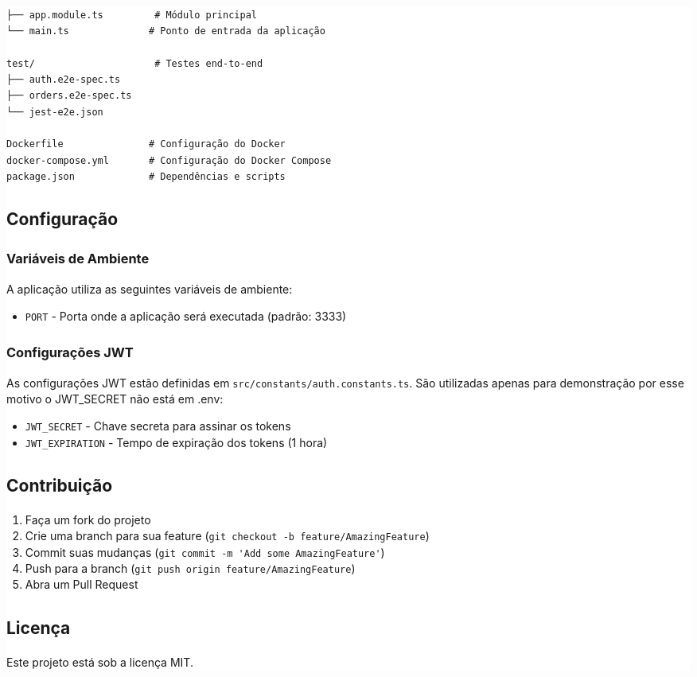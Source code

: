 ```
├── app.module.ts         # Módulo principal
└── main.ts              # Ponto de entrada da aplicação

test/                     # Testes end-to-end
├── auth.e2e-spec.ts
├── orders.e2e-spec.ts
└── jest-e2e.json

Dockerfile               # Configuração do Docker
docker-compose.yml       # Configuração do Docker Compose
package.json             # Dependências e scripts
```

## Configuração

### Variáveis de Ambiente

A aplicação utiliza as seguintes variáveis de ambiente:

- `PORT` - Porta onde a aplicação será executada (padrão: 3333)

### Configurações JWT

As configurações JWT estão definidas em `src/constants/auth.constants.ts`. São utilizadas apenas para demonstração por esse motivo o JWT_SECRET não está em .env:

- `JWT_SECRET` - Chave secreta para assinar os tokens
- `JWT_EXPIRATION` - Tempo de expiração dos tokens (1 hora)

## Contribuição

1. Faça um fork do projeto
2. Crie uma branch para sua feature (`git checkout -b feature/AmazingFeature`)
3. Commit suas mudanças (`git commit -m 'Add some AmazingFeature'`)
4. Push para a branch (`git push origin feature/AmazingFeature`)
5. Abra um Pull Request

## Licença

Este projeto está sob a licença MIT.
